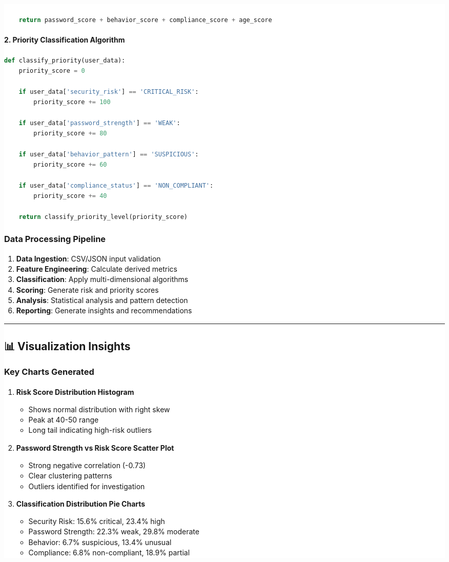 ```python
    
    return password_score + behavior_score + compliance_score + age_score
```

#### 2. Priority Classification Algorithm
```python
def classify_priority(user_data):
    priority_score = 0
    
    if user_data['security_risk'] == 'CRITICAL_RISK':
        priority_score += 100
    
    if user_data['password_strength'] == 'WEAK':
        priority_score += 80
    
    if user_data['behavior_pattern'] == 'SUSPICIOUS':
        priority_score += 60
    
    if user_data['compliance_status'] == 'NON_COMPLIANT':
        priority_score += 40
    
    return classify_priority_level(priority_score)
```

### Data Processing Pipeline

1. **Data Ingestion**: CSV/JSON input validation
2. **Feature Engineering**: Calculate derived metrics
3. **Classification**: Apply multi-dimensional algorithms
4. **Scoring**: Generate risk and priority scores
5. **Analysis**: Statistical analysis and pattern detection
6. **Reporting**: Generate insights and recommendations

---

## 📊 Visualization Insights

### Key Charts Generated

1. **Risk Score Distribution Histogram**
   - Shows normal distribution with right skew
   - Peak at 40-50 range
   - Long tail indicating high-risk outliers

2. **Password Strength vs Risk Score Scatter Plot**
   - Strong negative correlation (-0.73)
   - Clear clustering patterns
   - Outliers identified for investigation

3. **Classification Distribution Pie Charts**
   - Security Risk: 15.6% critical, 23.4% high
   - Password Strength: 22.3% weak, 29.8% moderate
   - Behavior: 6.7% suspicious, 13.4% unusual
   - Compliance: 6.8% non-compliant, 18.9% partial
